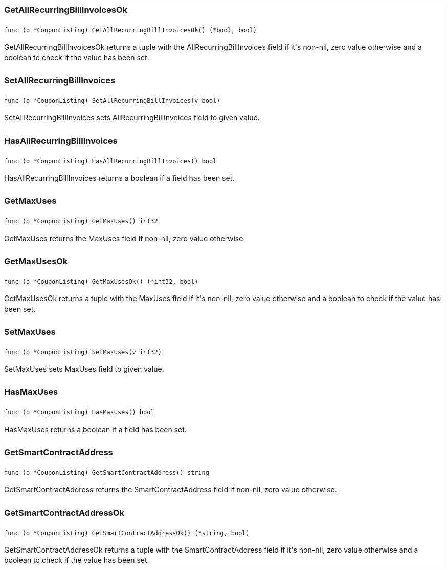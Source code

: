 ### GetAllRecurringBillInvoicesOk

`func (o *CouponListing) GetAllRecurringBillInvoicesOk() (*bool, bool)`

GetAllRecurringBillInvoicesOk returns a tuple with the AllRecurringBillInvoices field if it's non-nil, zero value otherwise
and a boolean to check if the value has been set.

### SetAllRecurringBillInvoices

`func (o *CouponListing) SetAllRecurringBillInvoices(v bool)`

SetAllRecurringBillInvoices sets AllRecurringBillInvoices field to given value.

### HasAllRecurringBillInvoices

`func (o *CouponListing) HasAllRecurringBillInvoices() bool`

HasAllRecurringBillInvoices returns a boolean if a field has been set.

### GetMaxUses

`func (o *CouponListing) GetMaxUses() int32`

GetMaxUses returns the MaxUses field if non-nil, zero value otherwise.

### GetMaxUsesOk

`func (o *CouponListing) GetMaxUsesOk() (*int32, bool)`

GetMaxUsesOk returns a tuple with the MaxUses field if it's non-nil, zero value otherwise
and a boolean to check if the value has been set.

### SetMaxUses

`func (o *CouponListing) SetMaxUses(v int32)`

SetMaxUses sets MaxUses field to given value.

### HasMaxUses

`func (o *CouponListing) HasMaxUses() bool`

HasMaxUses returns a boolean if a field has been set.

### GetSmartContractAddress

`func (o *CouponListing) GetSmartContractAddress() string`

GetSmartContractAddress returns the SmartContractAddress field if non-nil, zero value otherwise.

### GetSmartContractAddressOk

`func (o *CouponListing) GetSmartContractAddressOk() (*string, bool)`

GetSmartContractAddressOk returns a tuple with the SmartContractAddress field if it's non-nil, zero value otherwise
and a boolean to check if the value has been set.
